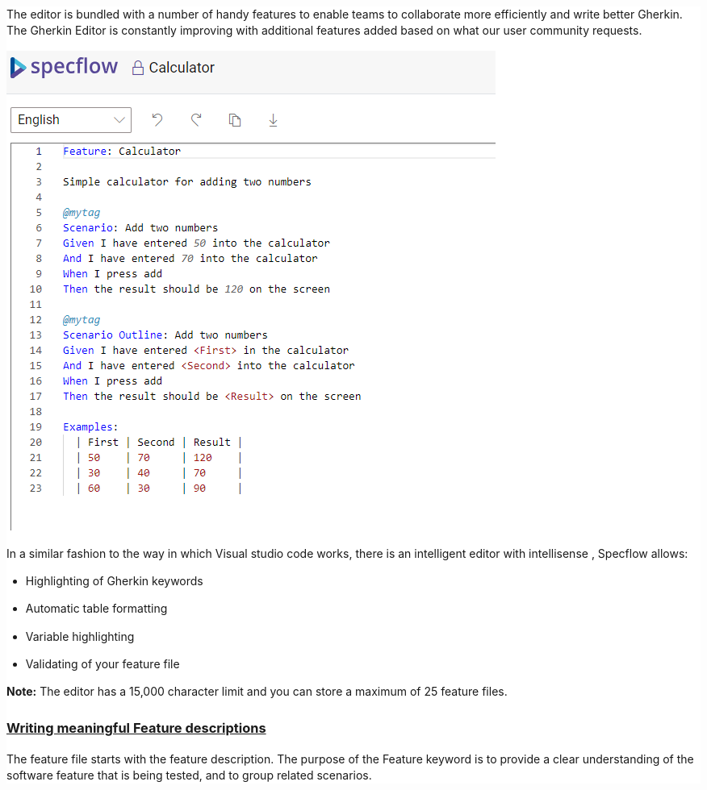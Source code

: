 The editor is bundled with a number of handy features to enable teams to collaborate more efficiently and write better Gherkin. The Gherkin Editor is constantly improving with additional features added based on what our user community requests.

![Example](9.png) 

In a similar fashion to the way in which Visual studio code works, there is an intelligent editor with intellisense , Specflow allows:

- Highlighting of Gherkin keywords

- Automatic table formatting

- Variable highlighting

- Validating of your feature file

**Note:** The editor has a 15,000 character limit and you can store a maximum of 25 feature files.

### <u>Writing meaningful Feature descriptions</u>
The feature file starts with the feature description. The purpose of the Feature keyword is to provide a clear understanding of the software feature that is being tested, and to group related scenarios.
